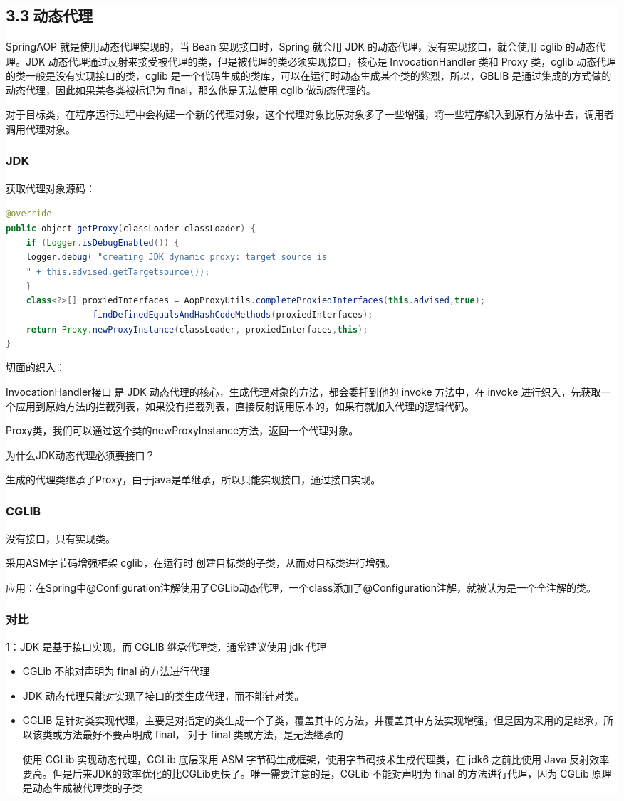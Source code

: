 ## 3.3 动态代理

SpringAOP 就是使用动态代理实现的，当 Bean 实现接口时，Spring 就会用 JDK 的动态代理，没有实现接口，就会使用 cglib 的动态代理。JDK 动态代理通过反射来接受被代理的类，但是被代理的类必须实现接口，核心是 InvocationHandler 类和 Proxy 类，cglib 动态代理的类一般是没有实现接口的类，cglib 是一个代码生成的类库，可以在运行时动态生成某个类的紫烈，所以，GBLIB 是通过集成的方式做的动态代理，因此如果某各类被标记为 final，那么他是无法使用 cglib 做动态代理的。

对于目标类，在程序运行过程中会构建一个新的代理对象，这个代理对象比原对象多了一些增强，将一些程序织入到原有方法中去，调用者调用代理对象。

### JDK 

获取代理对象源码：

```java
@override
public object getProxy(classLoader classLoader) {
    if (Logger.isDebugEnabled()) {
    logger.debug( "creating JDK dynamic proxy: target source is
    " + this.advised.getTargetsource());
    }
    class<?>[] proxiedInterfaces = AopProxyUtils.completeProxiedInterfaces(this.advised,true);
                 findDefinedEqualsAndHashCodeMethods(proxiedInterfaces);
    return Proxy.newProxyInstance(classLoader, proxiedInterfaces,this);
}
```

切面的织入：

InvocationHandler接口 是 JDK 动态代理的核心，生成代理对象的方法，都会委托到他的 invoke 方法中，在 invoke 进行织入，先获取一个应用到原始方法的拦截列表，如果没有拦截列表，直接反射调用原本的，如果有就加入代理的逻辑代码。

Proxy类，我们可以通过这个类的newProxyInstance方法，返回一个代理对象。

为什么JDK动态代理必须要接口？

生成的代理类继承了Proxy，由于java是单继承，所以只能实现接口，通过接口实现。

### CGLIB 

没有接口，只有实现类。

采用ASM字节码增强框架 cglib，在运行时 创建目标类的子类，从而对目标类进行增强。

应用：在Spring中@Configuration注解使用了CGLib动态代理，一个class添加了@Configuration注解，就被认为是一个全注解的类。

### 对比

1：JDK 是基于接口实现，而 CGLIB 继承代理类，通常建议使用 jdk 代理

- CGLib 不能对声明为 final 的方法进行代理

- JDK 动态代理只能对实现了接口的类生成代理，而不能针对类。

- CGLIB 是针对类实现代理，主要是对指定的类生成一个子类，覆盖其中的方法，并覆盖其中方法实现增强，但是因为采用的是继承，所以该类或方法最好不要声明成 final， 对于 final 类或方法，是无法继承的

  使用 CGLib 实现动态代理，CGLib 底层采用 ASM 字节码生成框架，使用字节码技术生成代理类，在 jdk6 之前比使用 Java 反射效率要高。但是后来JDK的效率优化的比CGLib更快了。唯一需要注意的是，CGLib 不能对声明为 final 的方法进行代理，因为 CGLib 原理是动态生成被代理类的子类
